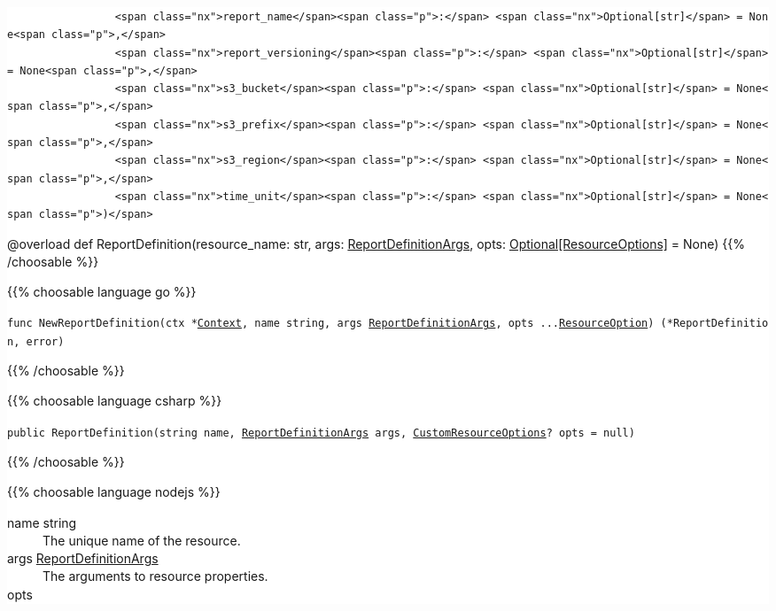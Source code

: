                      <span class="nx">report_name</span><span class="p">:</span> <span class="nx">Optional[str]</span> = None<span class="p">,</span>
                     <span class="nx">report_versioning</span><span class="p">:</span> <span class="nx">Optional[str]</span> = None<span class="p">,</span>
                     <span class="nx">s3_bucket</span><span class="p">:</span> <span class="nx">Optional[str]</span> = None<span class="p">,</span>
                     <span class="nx">s3_prefix</span><span class="p">:</span> <span class="nx">Optional[str]</span> = None<span class="p">,</span>
                     <span class="nx">s3_region</span><span class="p">:</span> <span class="nx">Optional[str]</span> = None<span class="p">,</span>
                     <span class="nx">time_unit</span><span class="p">:</span> <span class="nx">Optional[str]</span> = None<span class="p">)</span>
<span class=nd>@overload</span>
<span class="k">def </span><span class="nx">ReportDefinition</span><span class="p">(</span><span class="nx">resource_name</span><span class="p">:</span> <span class="nx">str</span><span class="p">,</span>
                     <span class="nx">args</span><span class="p">:</span> <span class="nx"><a href="#inputs">ReportDefinitionArgs</a></span><span class="p">,</span>
                     <span class="nx">opts</span><span class="p">:</span> <span class="nx"><a href="/docs/reference/pkg/python/pulumi/#pulumi.ResourceOptions">Optional[ResourceOptions]</a></span> = None<span class="p">)</span></code></pre></div>
{{% /choosable %}}

{{% choosable language go %}}
<div class="highlight"><pre class="chroma"><code class="language-go" data-lang="go"><span class="k">func </span><span class="nx">NewReportDefinition</span><span class="p">(</span><span class="nx">ctx</span><span class="p"> *</span><span class="nx"><a href="https://pkg.go.dev/github.com/pulumi/pulumi/sdk/v3/go/pulumi?tab=doc#Context">Context</a></span><span class="p">,</span> <span class="nx">name</span><span class="p"> </span><span class="nx">string</span><span class="p">,</span> <span class="nx">args</span><span class="p"> </span><span class="nx"><a href="#inputs">ReportDefinitionArgs</a></span><span class="p">,</span> <span class="nx">opts</span><span class="p"> ...</span><span class="nx"><a href="https://pkg.go.dev/github.com/pulumi/pulumi/sdk/v3/go/pulumi?tab=doc#ResourceOption">ResourceOption</a></span><span class="p">) (*<span class="nx">ReportDefinition</span>, error)</span></code></pre></div>
{{% /choosable %}}

{{% choosable language csharp %}}
<div class="highlight"><pre class="chroma"><code class="language-csharp" data-lang="csharp"><span class="k">public </span><span class="nx">ReportDefinition</span><span class="p">(</span><span class="nx">string</span><span class="p"> </span><span class="nx">name<span class="p">,</span> <span class="nx"><a href="#inputs">ReportDefinitionArgs</a></span><span class="p"> </span><span class="nx">args<span class="p">,</span> <span class="nx"><a href="/docs/reference/pkg/dotnet/Pulumi/Pulumi.CustomResourceOptions.html">CustomResourceOptions</a></span><span class="p">? </span><span class="nx">opts = null<span class="p">)</span></code></pre></div>
{{% /choosable %}}

{{% choosable language nodejs %}}

<dl class="resources-properties"><dt
        class="property-required" title="Required">
        <span>name</span>
        <span class="property-indicator"></span>
        <span class="property-type">string</span>
    </dt>
    <dd>The unique name of the resource.</dd><dt
        class="property-required" title="Required">
        <span>args</span>
        <span class="property-indicator"></span>
        <span class="property-type"><a href="#inputs">ReportDefinitionArgs</a></span>
    </dt>
    <dd>The arguments to resource properties.</dd><dt
        class="property-optional" title="Optional">
        <span>opts</span>
        <span class="property-indicator"></span>
